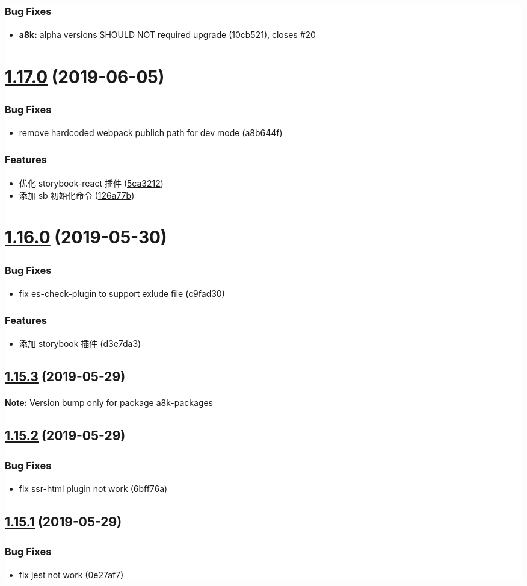 ### Bug Fixes

- **a8k:** alpha versions SHOULD NOT required upgrade ([10cb521](https://github.com/hxfdarling/a8k/commit/10cb521)), closes [#20](https://github.com/hxfdarling/a8k/issues/20)

# [1.17.0](https://github.com/hxfdarling/a8k/compare/v1.16.0...v1.17.0) (2019-06-05)

### Bug Fixes

- remove hardcoded webpack publich path for dev mode ([a8b644f](https://github.com/hxfdarling/a8k/commit/a8b644f))

### Features

- 优化 storybook-react 插件 ([5ca3212](https://github.com/hxfdarling/a8k/commit/5ca3212))
- 添加 sb 初始化命令 ([126a77b](https://github.com/hxfdarling/a8k/commit/126a77b))

# [1.16.0](https://github.com/hxfdarling/a8k/compare/v1.15.3...v1.16.0) (2019-05-30)

### Bug Fixes

- fix es-check-plugin to support exlude file ([c9fad30](https://github.com/hxfdarling/a8k/commit/c9fad30))

### Features

- 添加 storybook 插件 ([d3e7da3](https://github.com/hxfdarling/a8k/commit/d3e7da3))

## [1.15.3](https://github.com/hxfdarling/a8k/compare/v1.15.2...v1.15.3) (2019-05-29)

**Note:** Version bump only for package a8k-packages

## [1.15.2](https://github.com/hxfdarling/a8k/compare/v1.15.1...v1.15.2) (2019-05-29)

### Bug Fixes

- fix ssr-html plugin not work ([6bff76a](https://github.com/hxfdarling/a8k/commit/6bff76a))

## [1.15.1](https://github.com/hxfdarling/a8k/compare/v1.15.0...v1.15.1) (2019-05-29)

### Bug Fixes

- fix jest not work ([0e27af7](https://github.com/hxfdarling/a8k/commit/0e27af7))
